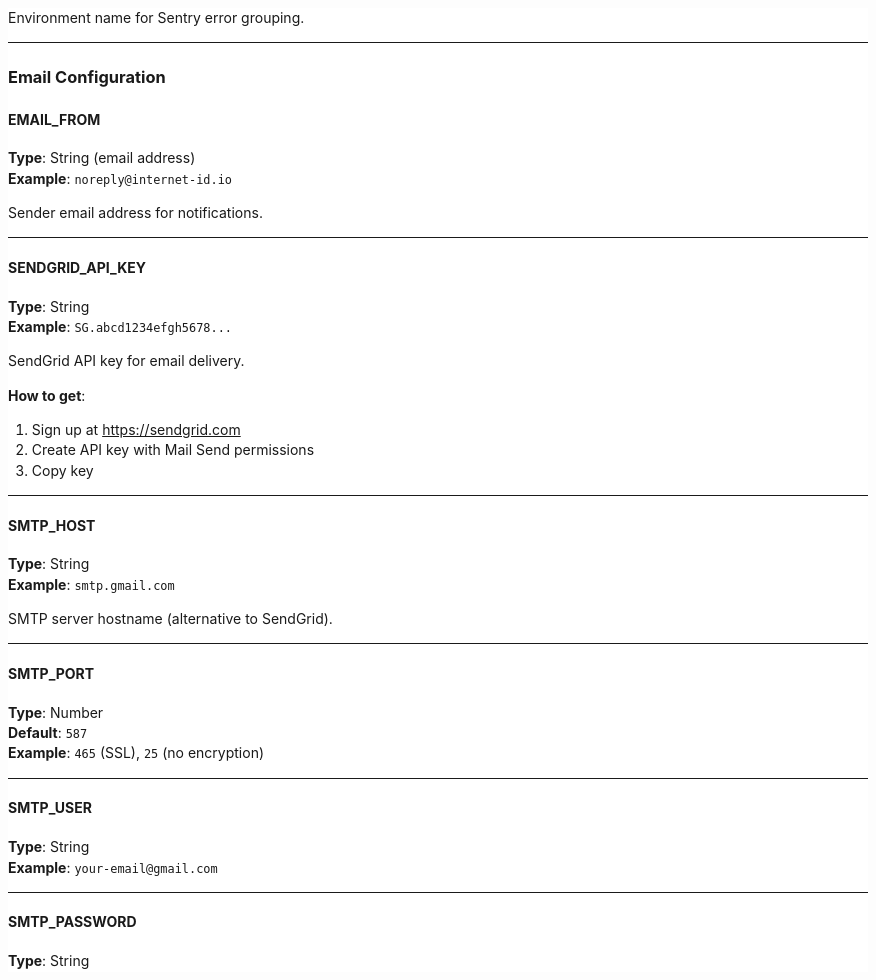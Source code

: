 Environment name for Sentry error grouping.

---

### Email Configuration

#### EMAIL_FROM

**Type**: String (email address)  
**Example**: `noreply@internet-id.io`

Sender email address for notifications.

---

#### SENDGRID_API_KEY

**Type**: String  
**Example**: `SG.abcd1234efgh5678...`

SendGrid API key for email delivery.

**How to get**:

1. Sign up at https://sendgrid.com
2. Create API key with Mail Send permissions
3. Copy key

---

#### SMTP_HOST

**Type**: String  
**Example**: `smtp.gmail.com`

SMTP server hostname (alternative to SendGrid).

---

#### SMTP_PORT

**Type**: Number  
**Default**: `587`  
**Example**: `465` (SSL), `25` (no encryption)

---

#### SMTP_USER

**Type**: String  
**Example**: `your-email@gmail.com`

---

#### SMTP_PASSWORD

**Type**: String
